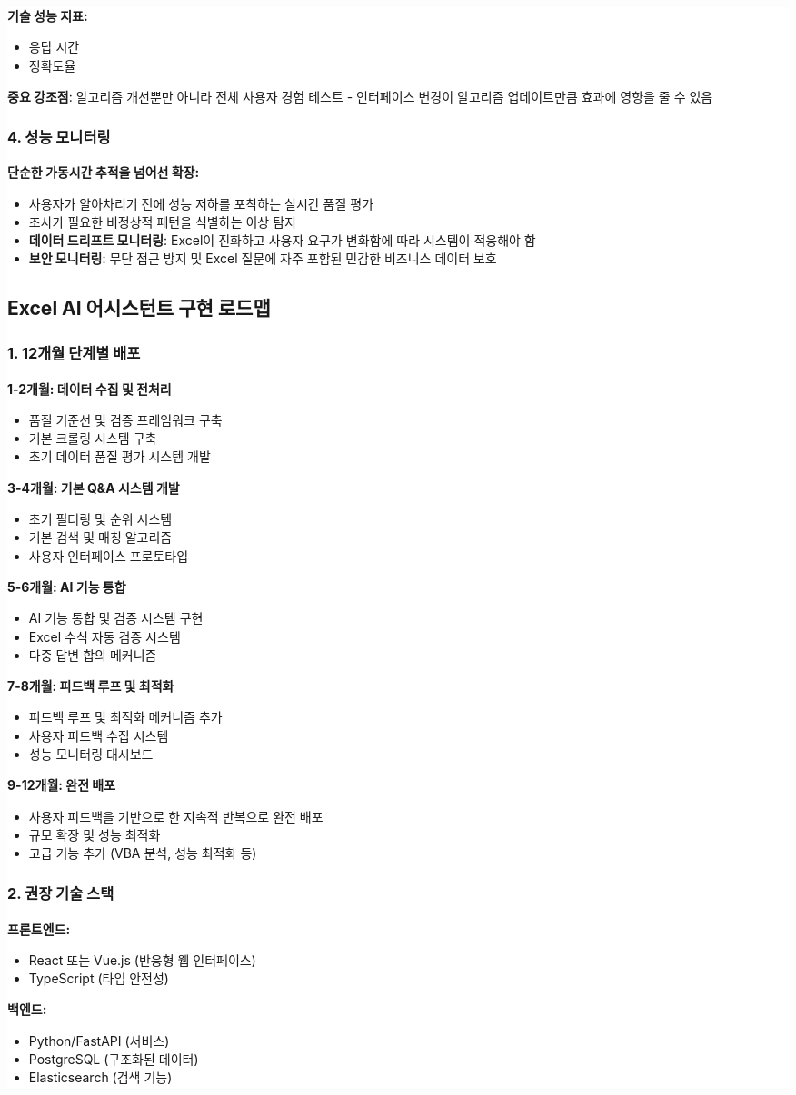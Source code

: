 **기술 성능 지표:**
- 응답 시간
- 정확도율

**중요 강조점**: 알고리즘 개선뿐만 아니라 전체 사용자 경험 테스트 - 인터페이스 변경이 알고리즘 업데이트만큼 효과에 영향을 줄 수 있음

### 4. 성능 모니터링

**단순한 가동시간 추적을 넘어선 확장:**
- 사용자가 알아차리기 전에 성능 저하를 포착하는 실시간 품질 평가
- 조사가 필요한 비정상적 패턴을 식별하는 이상 탐지
- **데이터 드리프트 모니터링**: Excel이 진화하고 사용자 요구가 변화함에 따라 시스템이 적응해야 함
- **보안 모니터링**: 무단 접근 방지 및 Excel 질문에 자주 포함된 민감한 비즈니스 데이터 보호

## Excel AI 어시스턴트 구현 로드맵

### 1. 12개월 단계별 배포

**1-2개월: 데이터 수집 및 전처리**
- 품질 기준선 및 검증 프레임워크 구축
- 기본 크롤링 시스템 구축
- 초기 데이터 품질 평가 시스템 개발

**3-4개월: 기본 Q&A 시스템 개발**
- 초기 필터링 및 순위 시스템
- 기본 검색 및 매칭 알고리즘
- 사용자 인터페이스 프로토타입

**5-6개월: AI 기능 통합**
- AI 기능 통합 및 검증 시스템 구현
- Excel 수식 자동 검증 시스템
- 다중 답변 합의 메커니즘

**7-8개월: 피드백 루프 및 최적화**
- 피드백 루프 및 최적화 메커니즘 추가
- 사용자 피드백 수집 시스템
- 성능 모니터링 대시보드

**9-12개월: 완전 배포**
- 사용자 피드백을 기반으로 한 지속적 반복으로 완전 배포
- 규모 확장 및 성능 최적화
- 고급 기능 추가 (VBA 분석, 성능 최적화 등)

### 2. 권장 기술 스택

**프론트엔드:**
- React 또는 Vue.js (반응형 웹 인터페이스)
- TypeScript (타입 안전성)

**백엔드:**
- Python/FastAPI (서비스)
- PostgreSQL (구조화된 데이터)
- Elasticsearch (검색 기능)
